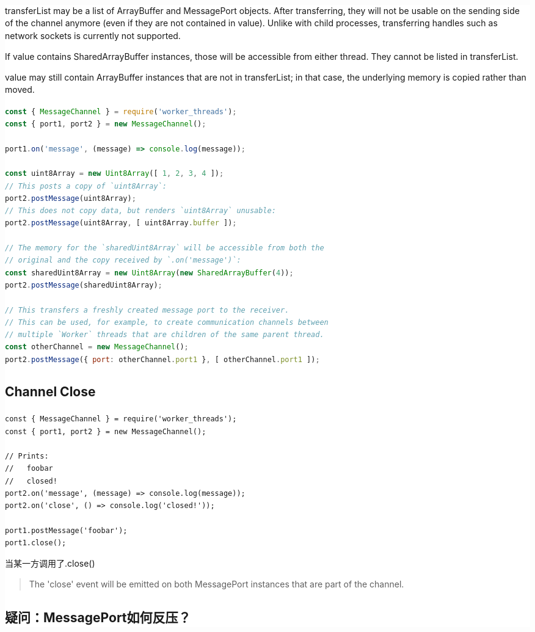 transferList may be a list of ArrayBuffer and MessagePort objects. After transferring, they will not be usable on the sending side of the channel anymore (even if they are not contained in value). Unlike with child processes, transferring handles such as network sockets is currently not supported.

If value contains SharedArrayBuffer instances, those will be accessible from either thread. They cannot be listed in transferList.

value may still contain ArrayBuffer instances that are not in transferList; in that case, the underlying memory is copied rather than moved.

```javascript
const { MessageChannel } = require('worker_threads');
const { port1, port2 } = new MessageChannel();

port1.on('message', (message) => console.log(message));

const uint8Array = new Uint8Array([ 1, 2, 3, 4 ]);
// This posts a copy of `uint8Array`:
port2.postMessage(uint8Array);
// This does not copy data, but renders `uint8Array` unusable:
port2.postMessage(uint8Array, [ uint8Array.buffer ]);

// The memory for the `sharedUint8Array` will be accessible from both the
// original and the copy received by `.on('message')`:
const sharedUint8Array = new Uint8Array(new SharedArrayBuffer(4));
port2.postMessage(sharedUint8Array);

// This transfers a freshly created message port to the receiver.
// This can be used, for example, to create communication channels between
// multiple `Worker` threads that are children of the same parent thread.
const otherChannel = new MessageChannel();
port2.postMessage({ port: otherChannel.port1 }, [ otherChannel.port1 ]);
```


## Channel Close
```
const { MessageChannel } = require('worker_threads');
const { port1, port2 } = new MessageChannel();

// Prints:
//   foobar
//   closed!
port2.on('message', (message) => console.log(message));
port2.on('close', () => console.log('closed!'));

port1.postMessage('foobar');
port1.close();
```

当某一方调用了.close() 
> The 'close' event will be emitted on both MessagePort instances that are part of the channel.

## 疑问：MessagePort如何反压？
